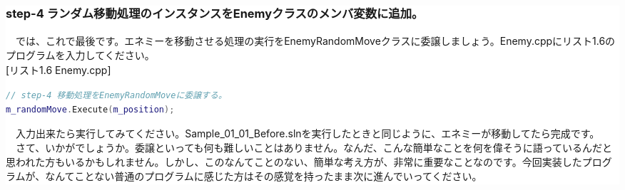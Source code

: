 ### step-4 ランダム移動処理のインスタンスをEnemyクラスのメンバ変数に追加。
&emsp;では、これで最後です。エネミーを移動させる処理の実行をEnemyRandomMoveクラスに委譲しましょう。Enemy.cppにリスト1.6のプログラムを入力してください。</br>
[リスト1.6 Enemy.cpp]
```cpp
// step-4 移動処理をEnemyRandomMoveに委譲する。
m_randomMove.Execute(m_position);
```
&emsp;入力出来たら実行してみてください。Sample_01_01_Before.slnを実行したときと同じように、エネミーが移動してたら完成です。</br>
&emsp;さて、いかがでしょうか。委譲といっても何も難しいことはありません。なんだ、こんな簡単なことを何を偉そうに語っているんだと思われた方もいるかもしれません。しかし、このなんてことのない、簡単な考え方が、非常に重要なことなのです。今回実装したプログラムが、なんてことない普通のプログラムに感じた方はその感覚を持ったまま次に進んでいってください。
